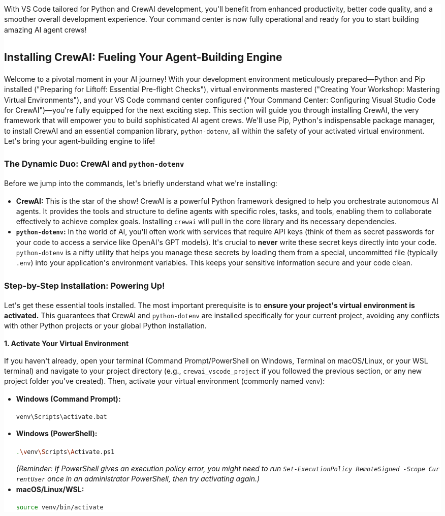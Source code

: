 With VS Code tailored for Python and CrewAI development, you'll benefit from enhanced productivity, better code quality, and a smoother overall development experience. Your command center is now fully operational and ready for you to start building amazing AI agent crews!



## Installing CrewAI: Fueling Your Agent-Building Engine

Welcome to a pivotal moment in your AI journey! With your development environment meticulously prepared—Python and Pip installed ("Preparing for Liftoff: Essential Pre-flight Checks"), virtual environments mastered ("Creating Your Workshop: Mastering Virtual Environments"), and your VS Code command center configured ("Your Command Center: Configuring Visual Studio Code for CrewAI")—you're fully equipped for the next exciting step. This section will guide you through installing CrewAI, the very framework that will empower you to build sophisticated AI agent crews. We'll use Pip, Python's indispensable package manager, to install CrewAI and an essential companion library, `python-dotenv`, all within the safety of your activated virtual environment. Let's bring your agent-building engine to life!

### The Dynamic Duo: CrewAI and `python-dotenv`

Before we jump into the commands, let's briefly understand what we're installing:

*   **CrewAI:** This is the star of the show! CrewAI is a powerful Python framework designed to help you orchestrate autonomous AI agents. It provides the tools and structure to define agents with specific roles, tasks, and tools, enabling them to collaborate effectively to achieve complex goals. Installing `crewai` will pull in the core library and its necessary dependencies.
*   **`python-dotenv`:** In the world of AI, you'll often work with services that require API keys (think of them as secret passwords for your code to access a service like OpenAI's GPT models). It's crucial to **never** write these secret keys directly into your code. `python-dotenv` is a nifty utility that helps you manage these secrets by loading them from a special, uncommitted file (typically `.env`) into your application's environment variables. This keeps your sensitive information secure and your code clean.

### Step-by-Step Installation: Powering Up!

Let's get these essential tools installed. The most important prerequisite is to **ensure your project's virtual environment is activated.** This guarantees that CrewAI and `python-dotenv` are installed specifically for your current project, avoiding any conflicts with other Python projects or your global Python installation.

**1. Activate Your Virtual Environment**

If you haven't already, open your terminal (Command Prompt/PowerShell on Windows, Terminal on macOS/Linux, or your WSL terminal) and navigate to your project directory (e.g., `crewai_vscode_project` if you followed the previous section, or any new project folder you've created). Then, activate your virtual environment (commonly named `venv`):

*   **Windows (Command Prompt):**
    ```bash
    venv\Scripts\activate.bat
    ```
*   **Windows (PowerShell):**
    ```bash
    .\venv\Scripts\Activate.ps1
    ```
    *(Reminder: If PowerShell gives an execution policy error, you might need to run `Set-ExecutionPolicy RemoteSigned -Scope CurrentUser` once in an administrator PowerShell, then try activating again.)*
*   **macOS/Linux/WSL:**
    ```bash
    source venv/bin/activate
    ```
